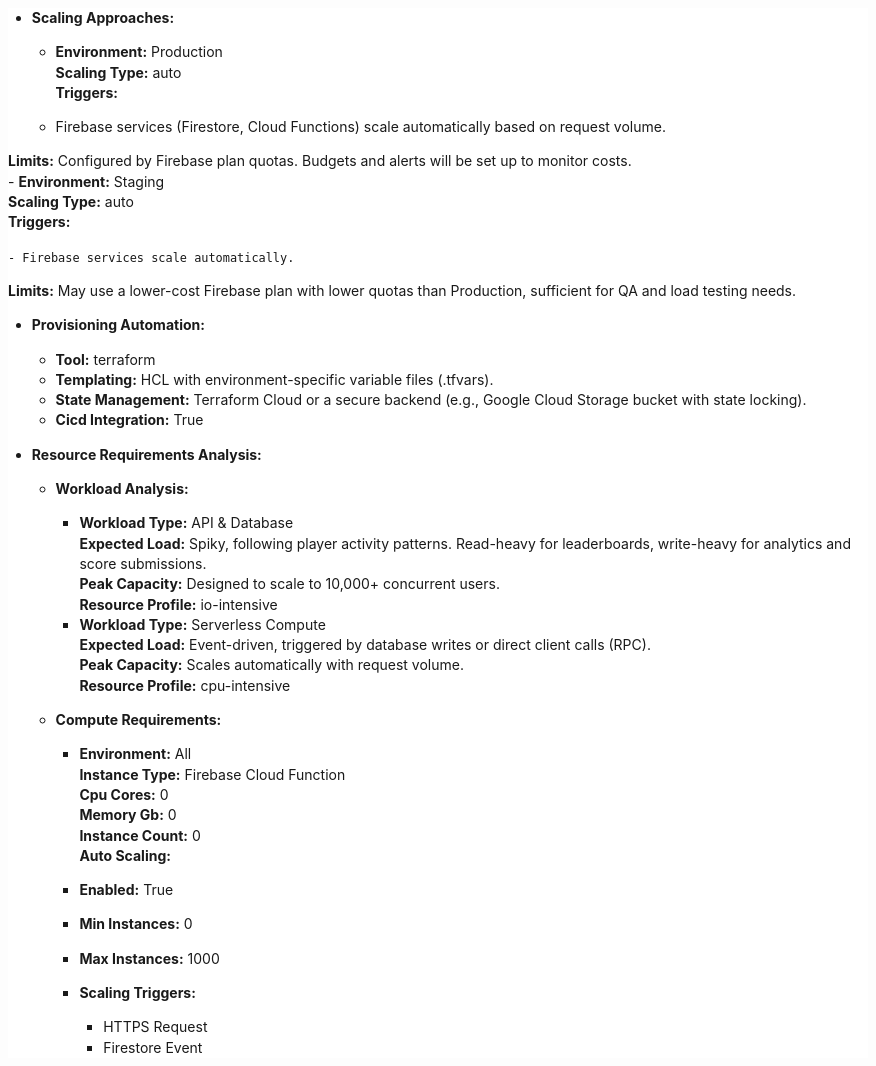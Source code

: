   - **Scaling Approaches:**
    
    - **Environment:** Production  
**Scaling Type:** auto  
**Triggers:**
    
    - Firebase services (Firestore, Cloud Functions) scale automatically based on request volume.
    
**Limits:** Configured by Firebase plan quotas. Budgets and alerts will be set up to monitor costs.  
    - **Environment:** Staging  
**Scaling Type:** auto  
**Triggers:**
    
    - Firebase services scale automatically.
    
**Limits:** May use a lower-cost Firebase plan with lower quotas than Production, sufficient for QA and load testing needs.  
    
  - **Provisioning Automation:**
    
    - **Tool:** terraform
    - **Templating:** HCL with environment-specific variable files (.tfvars).
    - **State Management:** Terraform Cloud or a secure backend (e.g., Google Cloud Storage bucket with state locking).
    - **Cicd Integration:** True
    
  
- **Resource Requirements Analysis:**
  
  - **Workload Analysis:**
    
    - **Workload Type:** API & Database  
**Expected Load:** Spiky, following player activity patterns. Read-heavy for leaderboards, write-heavy for analytics and score submissions.  
**Peak Capacity:** Designed to scale to 10,000+ concurrent users.  
**Resource Profile:** io-intensive  
    - **Workload Type:** Serverless Compute  
**Expected Load:** Event-driven, triggered by database writes or direct client calls (RPC).  
**Peak Capacity:** Scales automatically with request volume.  
**Resource Profile:** cpu-intensive  
    
  - **Compute Requirements:**
    
    - **Environment:** All  
**Instance Type:** Firebase Cloud Function  
**Cpu Cores:** 0  
**Memory Gb:** 0  
**Instance Count:** 0  
**Auto Scaling:**
    
    - **Enabled:** True
    - **Min Instances:** 0
    - **Max Instances:** 1000
    - **Scaling Triggers:**
      
      - HTTPS Request
      - Firestore Event
      